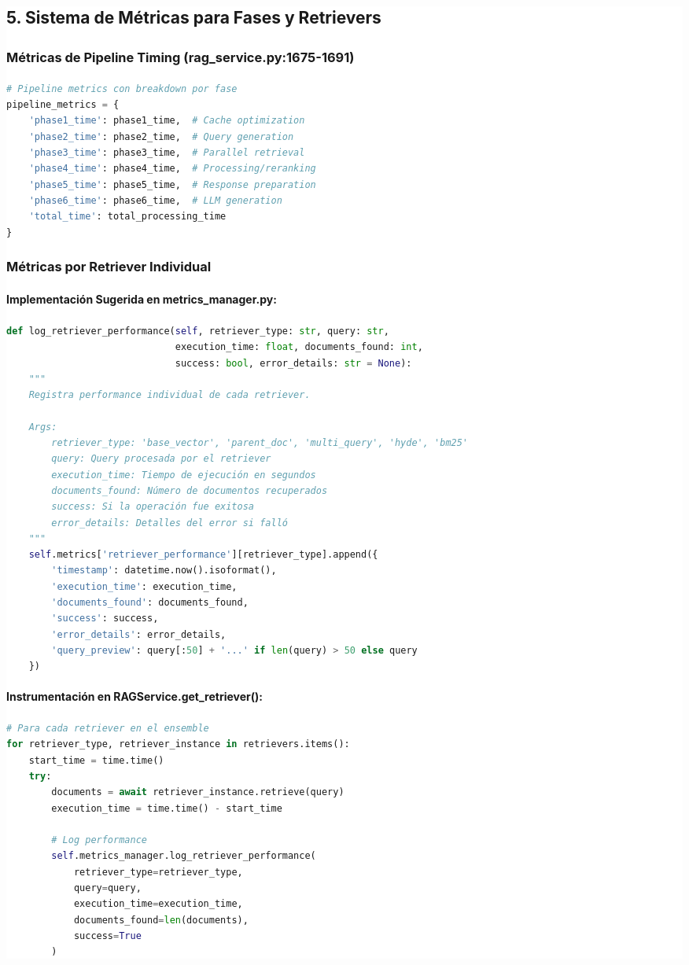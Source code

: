 ## 5. Sistema de Métricas para Fases y Retrievers

### **Métricas de Pipeline Timing** (rag_service.py:1675-1691)

```python
# Pipeline metrics con breakdown por fase
pipeline_metrics = {
    'phase1_time': phase1_time,  # Cache optimization
    'phase2_time': phase2_time,  # Query generation
    'phase3_time': phase3_time,  # Parallel retrieval
    'phase4_time': phase4_time,  # Processing/reranking
    'phase5_time': phase5_time,  # Response preparation
    'phase6_time': phase6_time,  # LLM generation
    'total_time': total_processing_time
}
```

### **Métricas por Retriever Individual**

#### **Implementación Sugerida en metrics_manager.py:**
```python
def log_retriever_performance(self, retriever_type: str, query: str, 
                              execution_time: float, documents_found: int,
                              success: bool, error_details: str = None):
    """
    Registra performance individual de cada retriever.
    
    Args:
        retriever_type: 'base_vector', 'parent_doc', 'multi_query', 'hyde', 'bm25'
        query: Query procesada por el retriever
        execution_time: Tiempo de ejecución en segundos
        documents_found: Número de documentos recuperados
        success: Si la operación fue exitosa
        error_details: Detalles del error si falló
    """
    self.metrics['retriever_performance'][retriever_type].append({
        'timestamp': datetime.now().isoformat(),
        'execution_time': execution_time,
        'documents_found': documents_found,
        'success': success,
        'error_details': error_details,
        'query_preview': query[:50] + '...' if len(query) > 50 else query
    })
```

#### **Instrumentación en RAGService.get_retriever():**
```python
# Para cada retriever en el ensemble
for retriever_type, retriever_instance in retrievers.items():
    start_time = time.time()
    try:
        documents = await retriever_instance.retrieve(query)
        execution_time = time.time() - start_time
        
        # Log performance
        self.metrics_manager.log_retriever_performance(
            retriever_type=retriever_type,
            query=query,
            execution_time=execution_time,
            documents_found=len(documents),
            success=True
        )
```